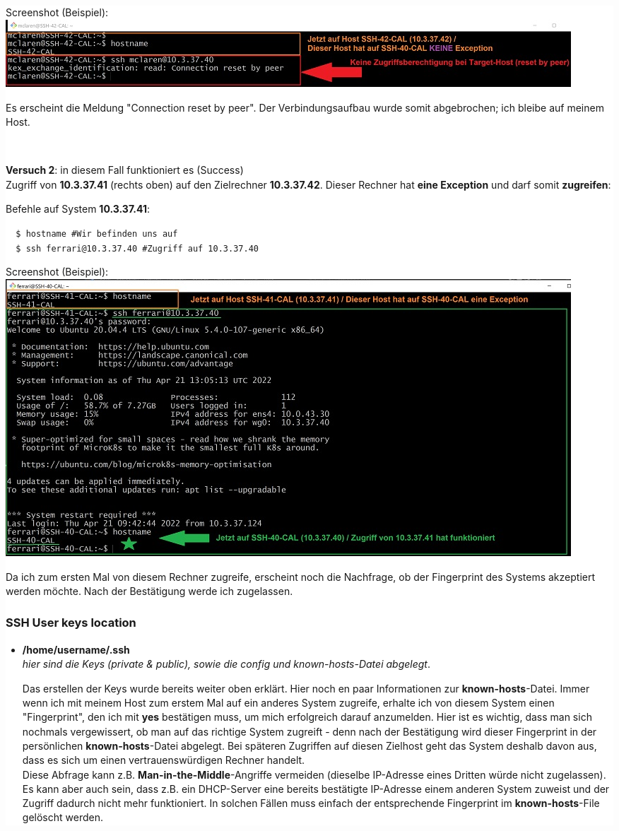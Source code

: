 Screenshot (Beispiel):<br>
   ![Screenshot](images/10_SSH_800.jpg)

Es erscheint die Meldung "Connection reset by peer". Der Verbindungsaufbau wurde somit abgebrochen; ich bleibe auf meinem Host.

<br>

**Versuch 2**: in diesem Fall funktioniert es (Success) <br>
Zugriff von **10.3.37.41** (rechts oben) auf den Zielrechner **10.3.37.42**. Dieser Rechner hat **eine Exception** und darf somit **zugreifen**:

Befehle auf System **10.3.37.41**:
```Shell
  $ hostname #Wir befinden uns auf 
  $ ssh ferrari@10.3.37.40 #Zugriff auf 10.3.37.40
```
Screenshot (Beispiel):<br>
   ![Screenshot](images/11_SSH_800.png)

Da ich zum ersten Mal von diesem Rechner zugreife, erscheint noch die Nachfrage, ob der Fingerprint des Systems akzeptiert werden möchte. Nach der Bestätigung werde ich zugelassen.


### SSH User keys location 
  - **/home/username/.ssh** <br>
    *hier sind die Keys (private & public), sowie die config und known-hosts-Datei abgelegt*.

    Das erstellen der Keys wurde bereits weiter oben erklärt. Hier noch en paar Informationen zur **known-hosts**-Datei.
    Immer wenn ich mit meinem Host zum erstem Mal auf ein anderes System zugreife, erhalte ich von diesem System einen "Fingerprint", den ich mit **yes** bestätigen muss, um mich erfolgreich darauf anzumelden. Hier ist es wichtig, dass man sich nochmals vergewissert, ob man auf das richtige System zugreift - denn nach der Bestätigung wird dieser Fingerprint in der persönlichen **known-hosts**-Datei abgelegt. Bei späteren Zugriffen auf diesen Zielhost geht das System deshalb davon aus, dass es sich um einen vertrauenswürdigen Rechner handelt.  
    Diese Abfrage kann z.B. **Man-in-the-Middle**-Angriffe vermeiden (dieselbe IP-Adresse eines Dritten würde nicht zugelassen). Es kann aber auch sein, dass z.B. ein DHCP-Server eine bereits bestätigte IP-Adresse einem anderen System zuweist und der Zugriff dadurch nicht mehr funktioniert. In solchen Fällen muss einfach der entsprechende Fingerprint im **known-hosts**-File gelöscht werden.  
